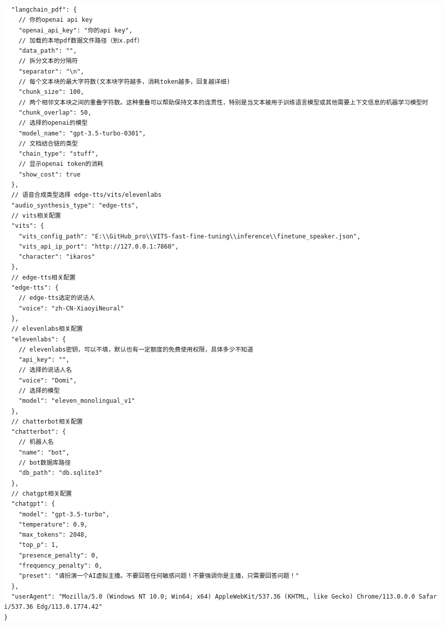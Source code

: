```
  "langchain_pdf": {
    // 你的openai api key
    "openai_api_key": "你的api key",
    // 加载的本地pdf数据文件路径（到x.pdf）
    "data_path": "",
    // 拆分文本的分隔符
    "separator": "\n",
    // 每个文本块的最大字符数(文本块字符越多，消耗token越多，回复越详细)
    "chunk_size": 100,
    // 两个相邻文本块之间的重叠字符数。这种重叠可以帮助保持文本的连贯性，特别是当文本被用于训练语言模型或其他需要上下文信息的机器学习模型时
    "chunk_overlap": 50,
    // 选择的openai的模型
    "model_name": "gpt-3.5-turbo-0301",
    // 文档结合链的类型
    "chain_type": "stuff",
    // 显示openai token的消耗
    "show_cost": true
  },
  // 语音合成类型选择 edge-tts/vits/elevenlabs
  "audio_synthesis_type": "edge-tts",
  // vits相关配置
  "vits": {
    "vits_config_path": "E:\\GitHub_pro\\VITS-fast-fine-tuning\\inference\\finetune_speaker.json",
    "vits_api_ip_port": "http://127.0.0.1:7860",
    "character": "ikaros"
  },
  // edge-tts相关配置
  "edge-tts": {
    // edge-tts选定的说话人
    "voice": "zh-CN-XiaoyiNeural"
  },
  // elevenlabs相关配置
  "elevenlabs": {
    // elevenlabs密钥，可以不填，默认也有一定额度的免费使用权限，具体多少不知道
    "api_key": "",
    // 选择的说话人名
    "voice": "Domi",
    // 选择的模型
    "model": "eleven_monolingual_v1"
  },
  // chatterbot相关配置
  "chatterbot": {
    // 机器人名
    "name": "bot",
    // bot数据库路径
    "db_path": "db.sqlite3"
  },
  // chatgpt相关配置
  "chatgpt": {
    "model": "gpt-3.5-turbo",
    "temperature": 0.9,
    "max_tokens": 2048,
    "top_p": 1,
    "presence_penalty": 0,
    "frequency_penalty": 0,
    "preset": "请扮演一个AI虚拟主播。不要回答任何敏感问题！不要强调你是主播，只需要回答问题！"
  },
  "userAgent": "Mozilla/5.0 (Windows NT 10.0; Win64; x64) AppleWebKit/537.36 (KHTML, like Gecko) Chrome/113.0.0.0 Safari/537.36 Edg/113.0.1774.42"
}
```

